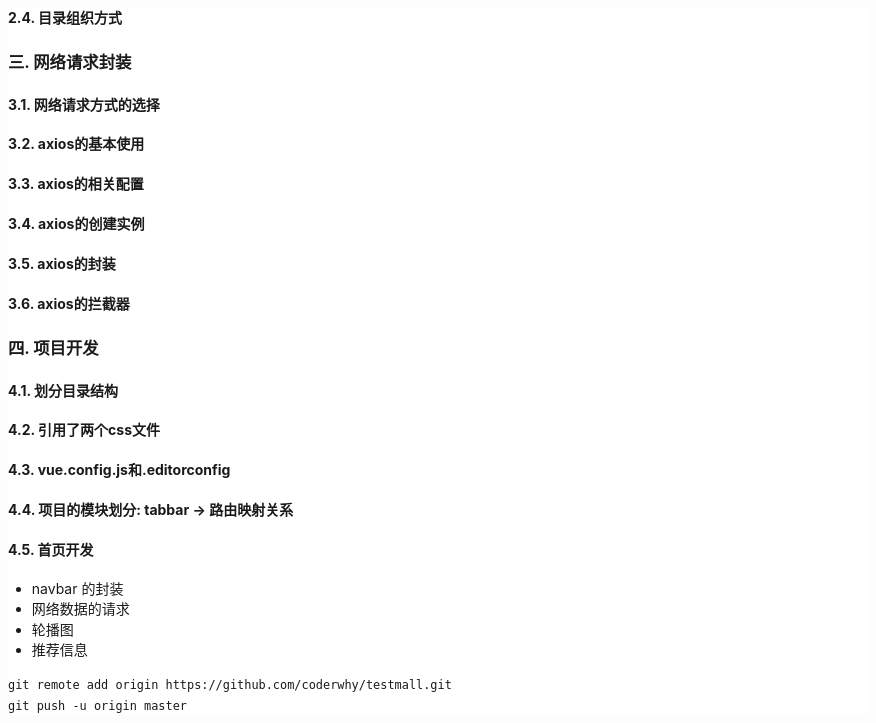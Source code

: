 #### 2.4. 目录组织方式





### 三. 网络请求封装

#### 3.1. 网络请求方式的选择



#### 3.2. axios的基本使用



#### 3.3. axios的相关配置



#### 3.4. axios的创建实例



#### 3.5. axios的封装



#### 3.6. axios的拦截器





### 四. 项目开发

#### 4.1. 划分目录结构



#### 4.2. 引用了两个css文件



#### 4.3. vue.config.js和.editorconfig



#### 4.4. 项目的模块划分: tabbar -> 路由映射关系



#### 4.5. 首页开发

* navbar 的封装
* 网络数据的请求
* 轮播图
* 推荐信息



```
git remote add origin https://github.com/coderwhy/testmall.git
git push -u origin master
```
